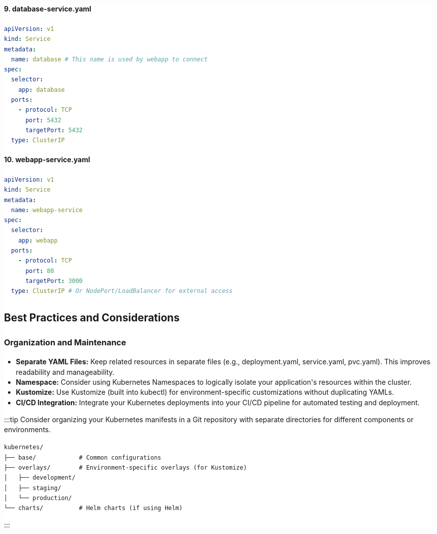 #### 9. database-service.yaml

```yaml
apiVersion: v1
kind: Service
metadata:
  name: database # This name is used by webapp to connect
spec:
  selector:
    app: database
  ports:
    - protocol: TCP
      port: 5432
      targetPort: 5432
  type: ClusterIP
```

#### 10. webapp-service.yaml

```yaml
apiVersion: v1
kind: Service
metadata:
  name: webapp-service
spec:
  selector:
    app: webapp
  ports:
    - protocol: TCP
      port: 80
      targetPort: 3000
  type: ClusterIP # Or NodePort/LoadBalancer for external access
```

## Best Practices and Considerations

### Organization and Maintenance

* **Separate YAML Files:** Keep related resources in separate files (e.g., deployment.yaml, service.yaml, pvc.yaml). This improves readability and manageability.  
* **Namespace:** Consider using Kubernetes Namespaces to logically isolate your application's resources within the cluster.
* **Kustomize:** Use Kustomize (built into kubectl) for environment-specific customizations without duplicating YAMLs.
* **CI/CD Integration:** Integrate your Kubernetes deployments into your CI/CD pipeline for automated testing and deployment.

:::tip
Consider organizing your Kubernetes manifests in a Git repository with separate directories for different components or environments.
```
kubernetes/
├── base/            # Common configurations
├── overlays/        # Environment-specific overlays (for Kustomize)
│   ├── development/
│   ├── staging/
│   └── production/
└── charts/          # Helm charts (if using Helm)
```
:::
